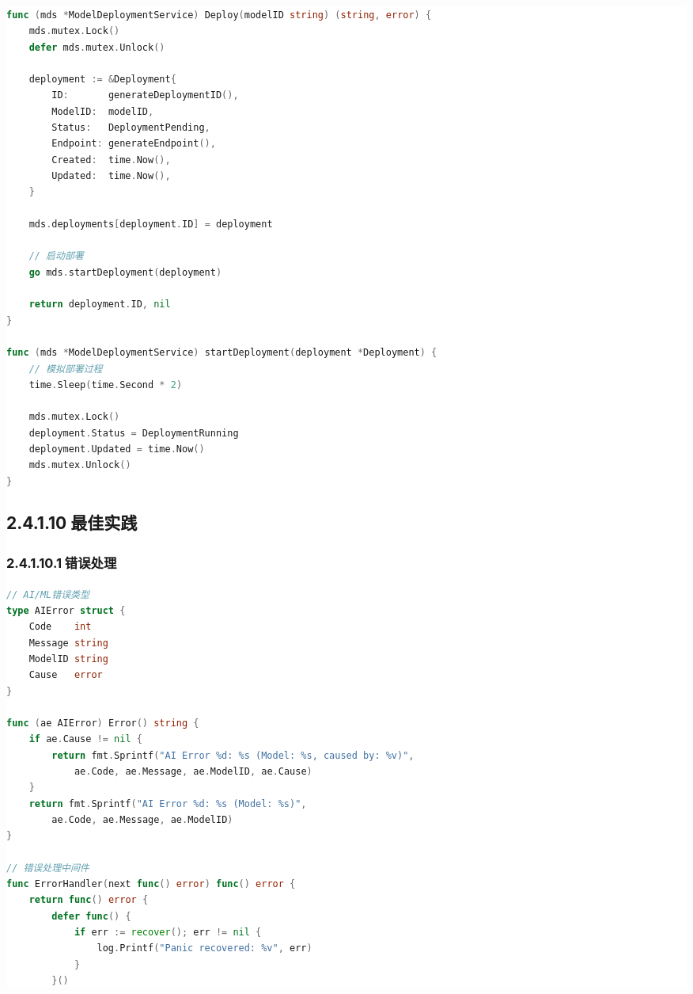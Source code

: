 ```go
func (mds *ModelDeploymentService) Deploy(modelID string) (string, error) {
    mds.mutex.Lock()
    defer mds.mutex.Unlock()
    
    deployment := &Deployment{
        ID:       generateDeploymentID(),
        ModelID:  modelID,
        Status:   DeploymentPending,
        Endpoint: generateEndpoint(),
        Created:  time.Now(),
        Updated:  time.Now(),
    }
    
    mds.deployments[deployment.ID] = deployment
    
    // 启动部署
    go mds.startDeployment(deployment)
    
    return deployment.ID, nil
}

func (mds *ModelDeploymentService) startDeployment(deployment *Deployment) {
    // 模拟部署过程
    time.Sleep(time.Second * 2)
    
    mds.mutex.Lock()
    deployment.Status = DeploymentRunning
    deployment.Updated = time.Now()
    mds.mutex.Unlock()
}

```

## 2.4.1.10 最佳实践

### 2.4.1.10.1 错误处理

```go
// AI/ML错误类型
type AIError struct {
    Code    int
    Message string
    ModelID string
    Cause   error
}

func (ae AIError) Error() string {
    if ae.Cause != nil {
        return fmt.Sprintf("AI Error %d: %s (Model: %s, caused by: %v)", 
            ae.Code, ae.Message, ae.ModelID, ae.Cause)
    }
    return fmt.Sprintf("AI Error %d: %s (Model: %s)", 
        ae.Code, ae.Message, ae.ModelID)
}

// 错误处理中间件
func ErrorHandler(next func() error) func() error {
    return func() error {
        defer func() {
            if err := recover(); err != nil {
                log.Printf("Panic recovered: %v", err)
            }
        }()
```